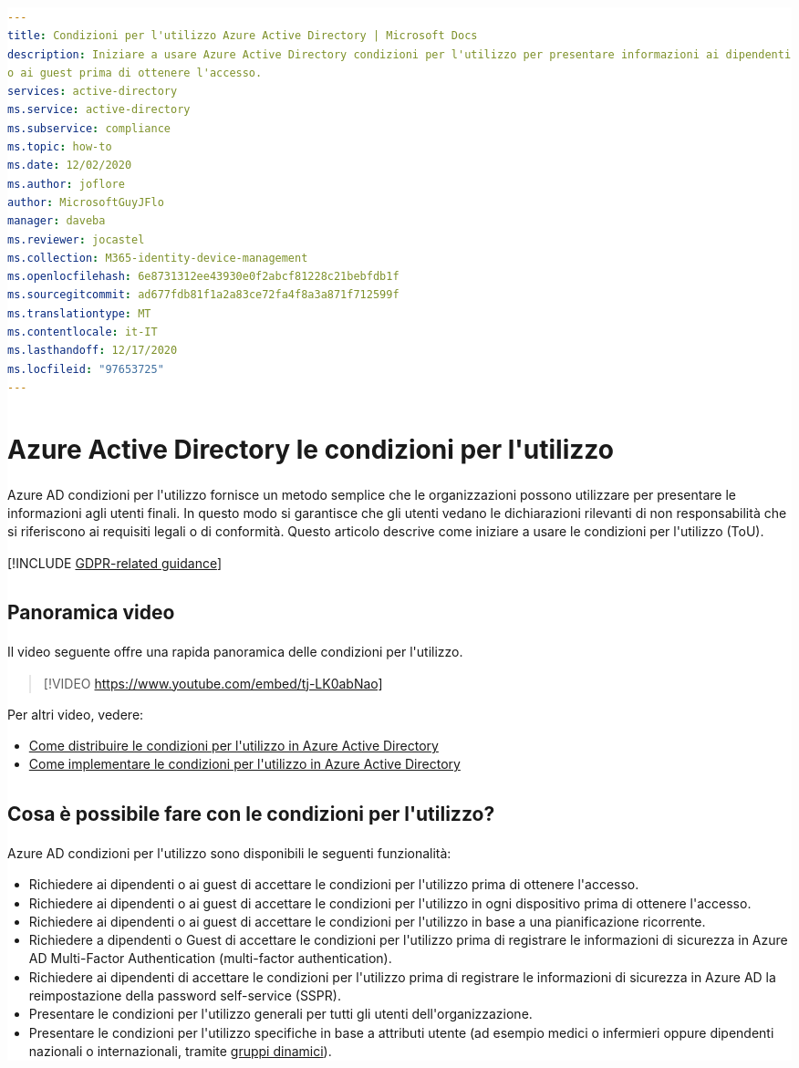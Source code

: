 ```yaml
---
title: Condizioni per l'utilizzo Azure Active Directory | Microsoft Docs
description: Iniziare a usare Azure Active Directory condizioni per l'utilizzo per presentare informazioni ai dipendenti o ai guest prima di ottenere l'accesso.
services: active-directory
ms.service: active-directory
ms.subservice: compliance
ms.topic: how-to
ms.date: 12/02/2020
ms.author: joflore
author: MicrosoftGuyJFlo
manager: daveba
ms.reviewer: jocastel
ms.collection: M365-identity-device-management
ms.openlocfilehash: 6e8731312ee43930e0f2abcf81228c21bebfdb1f
ms.sourcegitcommit: ad677fdb81f1a2a83ce72fa4f8a3a871f712599f
ms.translationtype: MT
ms.contentlocale: it-IT
ms.lasthandoff: 12/17/2020
ms.locfileid: "97653725"
---
```

# <a name="azure-active-directory-terms-of-use"></a>Azure Active Directory le condizioni per l'utilizzo

Azure AD condizioni per l'utilizzo fornisce un metodo semplice che le organizzazioni possono utilizzare per presentare le informazioni agli utenti finali. In questo modo si garantisce che gli utenti vedano le dichiarazioni rilevanti di non responsabilità che si riferiscono ai requisiti legali o di conformità. Questo articolo descrive come iniziare a usare le condizioni per l'utilizzo (ToU).

[!INCLUDE [GDPR-related guidance](../../../includes/gdpr-intro-sentence.md)]

## <a name="overview-videos"></a>Panoramica video

Il video seguente offre una rapida panoramica delle condizioni per l'utilizzo.

>[!VIDEO https://www.youtube.com/embed/tj-LK0abNao]

Per altri video, vedere:
- [Come distribuire le condizioni per l'utilizzo in Azure Active Directory](https://www.youtube.com/embed/N4vgqHO2tgY)
- [Come implementare le condizioni per l'utilizzo in Azure Active Directory](https://www.youtube.com/embed/t_hA4y9luCY)

## <a name="what-can-i-do-with-terms-of-use"></a>Cosa è possibile fare con le condizioni per l'utilizzo?

Azure AD condizioni per l'utilizzo sono disponibili le seguenti funzionalità:

- Richiedere ai dipendenti o ai guest di accettare le condizioni per l'utilizzo prima di ottenere l'accesso.
- Richiedere ai dipendenti o ai guest di accettare le condizioni per l'utilizzo in ogni dispositivo prima di ottenere l'accesso.
- Richiedere ai dipendenti o ai guest di accettare le condizioni per l'utilizzo in base a una pianificazione ricorrente.
- Richiedere a dipendenti o Guest di accettare le condizioni per l'utilizzo prima di registrare le informazioni di sicurezza in Azure AD Multi-Factor Authentication (multi-factor authentication).
- Richiedere ai dipendenti di accettare le condizioni per l'utilizzo prima di registrare le informazioni di sicurezza in Azure AD la reimpostazione della password self-service (SSPR).
- Presentare le condizioni per l'utilizzo generali per tutti gli utenti dell'organizzazione.
- Presentare le condizioni per l'utilizzo specifiche in base a attributi utente (ad esempio medici o infermieri oppure dipendenti nazionali o internazionali, tramite [gruppi dinamici](../enterprise-users/groups-dynamic-membership.md)).